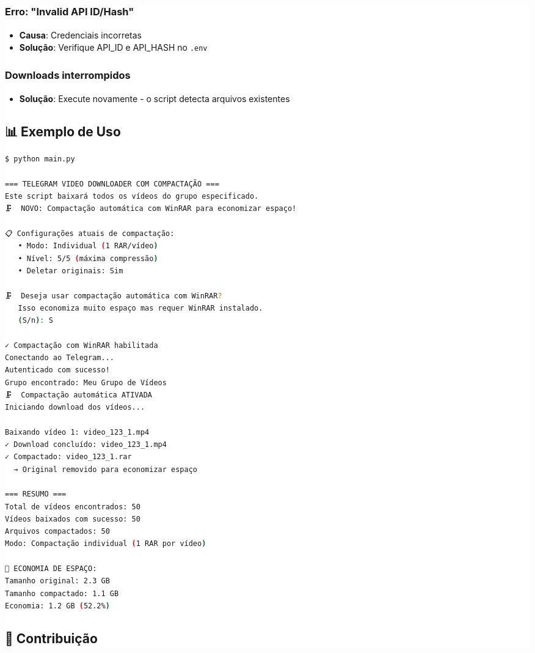 ### Erro: "Invalid API ID/Hash"
- **Causa**: Credenciais incorretas
- **Solução**: Verifique API_ID e API_HASH no `.env`

### Downloads interrompidos
- **Solução**: Execute novamente - o script detecta arquivos existentes

## 📊 Exemplo de Uso

```bash
$ python main.py

=== TELEGRAM VIDEO DOWNLOADER COM COMPACTAÇÃO ===
Este script baixará todos os vídeos do grupo especificado.
🗜️  NOVO: Compactação automática com WinRAR para economizar espaço!

📋 Configurações atuais de compactação:
   • Modo: Individual (1 RAR/vídeo)
   • Nível: 5/5 (máxima compressão)
   • Deletar originais: Sim

🗜️  Deseja usar compactação automática com WinRAR?
   Isso economiza muito espaço mas requer WinRAR instalado.
   (S/n): S

✓ Compactação com WinRAR habilitada
Conectando ao Telegram...
Autenticado com sucesso!
Grupo encontrado: Meu Grupo de Vídeos
🗜️  Compactação automática ATIVADA
Iniciando download dos vídeos...

Baixando vídeo 1: video_123_1.mp4
✓ Download concluído: video_123_1.mp4
✓ Compactado: video_123_1.rar
  → Original removido para economizar espaço

=== RESUMO ===
Total de vídeos encontrados: 50
Vídeos baixados com sucesso: 50
Arquivos compactados: 50
Modo: Compactação individual (1 RAR por vídeo)

💾 ECONOMIA DE ESPAÇO:
Tamanho original: 2.3 GB
Tamanho compactado: 1.1 GB
Economia: 1.2 GB (52.2%)
```

## 🤝 Contribuição
